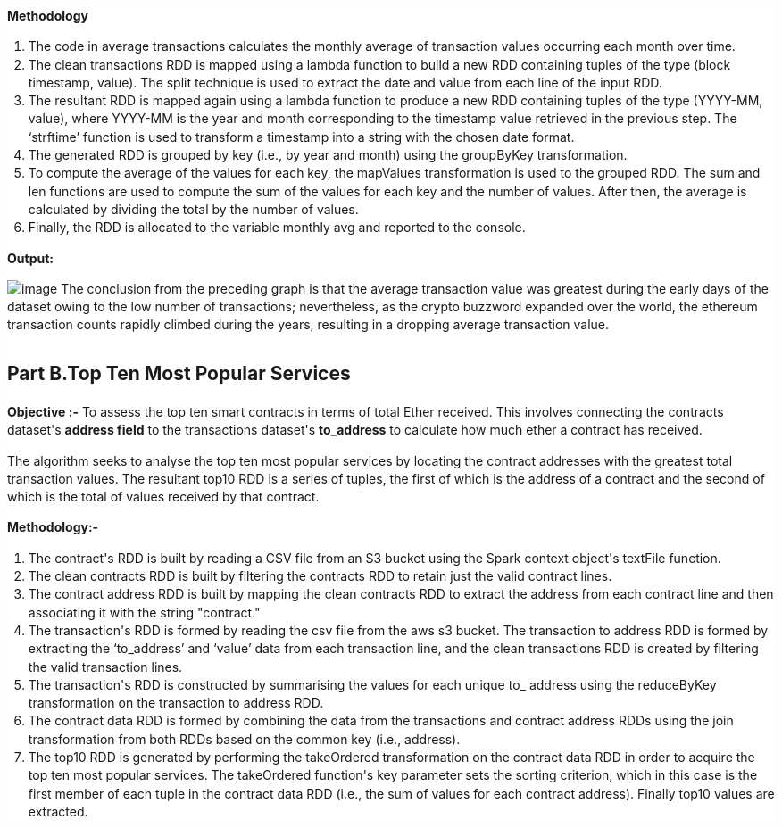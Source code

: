 **Methodology**

1) The code in average transactions calculates the monthly average of transaction values occurring each month over time. 
2) The clean transactions RDD is mapped using a lambda function to build a new RDD containing tuples of the type (block timestamp, value). The split technique is used to extract the date and value from each line of the input RDD.
3) The resultant RDD is mapped again using a lambda function to produce a new RDD containing tuples of the type (YYYY-MM, value), where YYYY-MM is the year and month corresponding to the timestamp value retrieved in the previous step. The ‘strftime’ function is used to transform a timestamp into a string with the chosen date format.
4) The generated RDD is grouped by key (i.e., by year and month) using the groupByKey transformation.
5) To compute the average of the values for each key, the mapValues transformation is used to the grouped RDD. The sum and len functions are used to compute the sum of the values for each key and the number of values. After then, the average is calculated by dividing the total by the number of values.
6) Finally, the RDD is allocated to the variable monthly avg and reported to the console.

**Output:**

![image](https://github.com/lasyaMundrathi/Ethereum-Analysis-and-smart-contracts-using-pyspark/assets/98383338/5e64a0aa-5210-4cf9-ad58-cc0f8af7e92c)
The conclusion from the preceding graph is that the average transaction value was greatest during the early days of the dataset owing to the low number of transactions; nevertheless, as the crypto buzzword expanded over the world, the ethereum transaction counts rapidly climbed during the years, resulting in a dropping average transaction value.
## Part B.Top Ten Most Popular Services
**Objective :-** To assess the top ten smart contracts in terms of total Ether received. This involves connecting the contracts dataset's **address field** to the transactions dataset's **to_address** to calculate how much ether a contract has received.

The algorithm seeks to analyse the top ten most popular services by locating the contract addresses with the greatest total transaction values. The resultant top10 RDD is a series of tuples, the first of which is the address of a contract and the second of which is the total of values received by that contract. 

**Methodology:-**
1) The contract's RDD is built by reading a CSV file from an S3 bucket using the Spark context object's textFile function.
2) The clean contracts RDD is built by filtering the contracts RDD to retain just the valid contract lines.
3) The contract address RDD is built by mapping the clean contracts RDD to extract the address from each contract line and then associating it with the string "contract."
4) The transaction's RDD is formed by reading the csv file from the aws s3 bucket.  The transaction to address RDD is formed by extracting the ‘to_address’ and ‘value’ data from each transaction line, and the clean transactions RDD is created by filtering the valid transaction lines.
5) The transaction's RDD is constructed by summarising the values for each unique to_ address using the reduceByKey transformation on the transaction to address RDD.
6) The contract data RDD is formed by combining the data from the transactions and contract address RDDs using the join transformation from both RDDs based on the common key (i.e., address).
7) The top10 RDD is generated by performing the takeOrdered transformation on the contract data RDD in order to acquire the top ten most popular services. The takeOrdered function's key parameter sets the sorting criterion, which in this case is the first member of each tuple in the contract data RDD (i.e., the sum of values for each contract address).
Finally top10 values are extracted.
